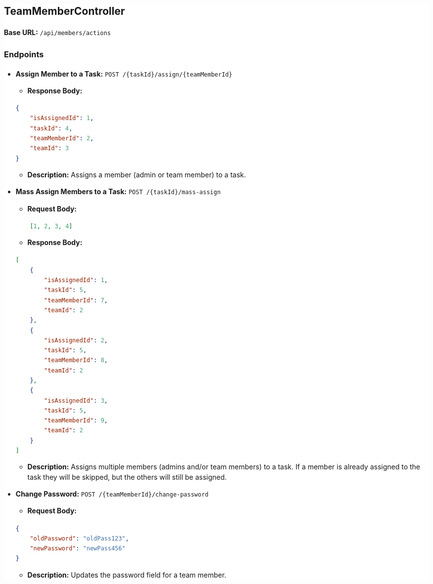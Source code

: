 
## **TeamMemberController**

**Base URL:** `/api/members/actions`

### Endpoints

- **Assign Member to a Task:** `POST /{taskId}/assign/{teamMemberId}`
    - **Response Body:**
    ```json
    {
        "isAssignedId": 1,
        "taskId": 4,
        "teamMemberId": 2,
        "teamId": 3
    }
    ```
    - **Description:** Assigns a member (admin or team member) to a task.

- **Mass Assign Members to a Task:** `POST /{taskId}/mass-assign`
    - **Request Body:**
    ```json
        [1, 2, 3, 4]
    ```
    - **Response Body:**
    ```json
    [
        {
            "isAssignedId": 1,
            "taskId": 5,
            "teamMemberId": 7,
            "teamId": 2
        },
        {
            "isAssignedId": 2,
            "taskId": 5,
            "teamMemberId": 8,
            "teamId": 2
        },
        {
            "isAssignedId": 3,
            "taskId": 5,
            "teamMemberId": 9,
            "teamId": 2
        }
    ]
    ```
    - **Description:** Assigns multiple members (admins and/or team members) to a task. If a member is already assigned to the task they will be skipped, but the others will still be assigned.

- **Change Password:** `POST /{teamMemberId}/change-password`
    - **Request Body:**
    ```json
    {
        "oldPassword": "oldPass123",
        "newPassword": "newPass456"
    }
    ```
    - **Description:** Updates the password field for a team member.
